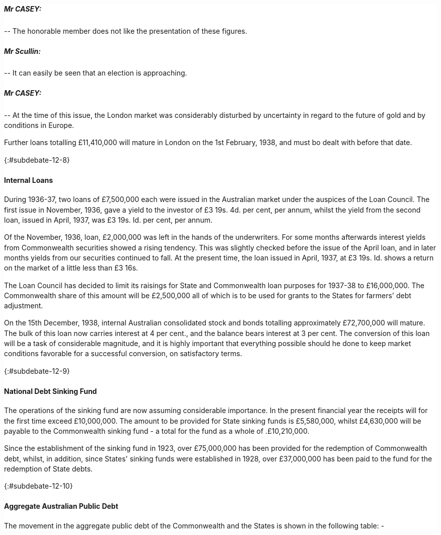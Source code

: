 ##### Mr CASEY:

-- The honorable member does not like the presentation of these figures. 

##### Mr Scullin:

-- It can easily be seen that an election is approaching. 

##### Mr CASEY:

-- At the time of this issue, the London market was considerably disturbed by uncertainty in regard to the future of gold and by conditions in Europe. 

Further loans totalling £11,410,000 will mature in London on the 1st February, 1938, and must bo dealt with before that date. 

{:#subdebate-12-8}
#### Internal Loans

During 1936-37, two loans of £7,500,000 each were issued in the Australian market under the auspices of the Loan Council. The first issue in November, 1936, gave a yield to the investor of £3 19s. 4d. per cent, per annum, whilst the yield from the second loan, issued in April, 1937, was £3 19s. Id. per cent, per annum. 

Of the November, 1936, loan, £2,000,000 was left in the hands of the underwriters. For some months afterwards interest yields from Commonwealth securities showed a rising tendency. This was slightly checked before the issue of the April loan, and in later months yields from our securities continued to fall. At the present time, the loan issued in April, 1937, at £3 19s. Id. shows a return on the market of a little less than £3 16s. 

The Loan Council has decided to limit its raisings for State and Commonwealth loan purposes for 1937-38 to £16,000,000. The Commonwealth share of this amount will be £2,500,000 all of which is to be used for grants to the States for farmers' debt adjustment. 

On the 15th December, 1938, internal Australian consolidated stock and bonds totalling approximately £72,700,000 will mature. The bulk of this loan now carries interest at 4 per cent., and the balance bears interest at 3 per cent. The conversion of this loan will be a task of considerable magnitude, and it is highly important that everything possible should he done to keep market conditions favorable for a successful conversion, on satisfactory terms. 

{:#subdebate-12-9}
#### National Debt Sinking Fund

The operations of the sinking fund are now assuming considerable importance. In the present financial year the receipts will for the first time exceed £10,000,000. The amount to be provided for State sinking funds is £5,580,000, whilst £4,630,000 will be payable to the Commonwealth sinking fund - a total for the fund as a whole of .£10,210,000. 

Since the establishment of the sinking fund in 1923, over £75,000,000 has been provided for the redemption of Commonwealth debt, whilst, in addition, since States' sinking funds were established in 1928, over £37,000,000 has been paid to the fund for the redemption of State debts. 

{:#subdebate-12-10}
#### Aggregate Australian Public Debt

The movement in the aggregate public debt of the Commonwealth and the States is shown in the following table: - 
